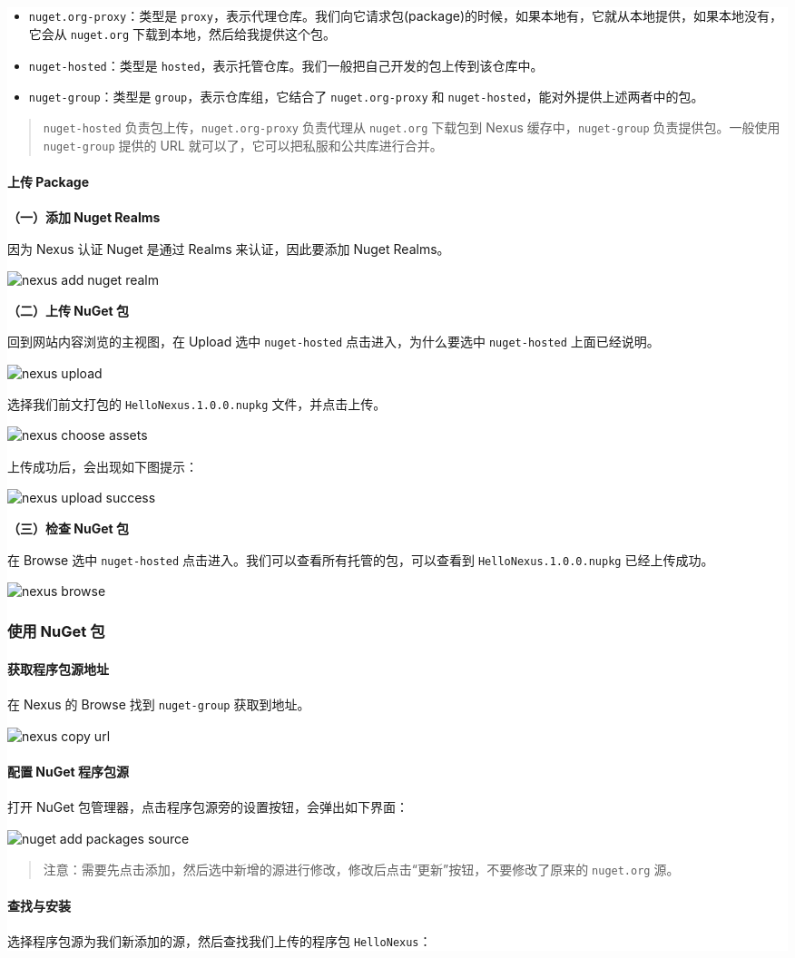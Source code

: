 + `nuget.org-proxy`：类型是 `proxy`，表示代理仓库。我们向它请求包(package)的时候，如果本地有，它就从本地提供，如果本地没有，它会从 `nuget.org` 下载到本地，然后给我提供这个包。

+ `nuget-hosted`：类型是 `hosted`，表示托管仓库。我们一般把自己开发的包上传到该仓库中。

+ `nuget-group`：类型是 `group`，表示仓库组，它结合了 `nuget.org-proxy` 和 `nuget-hosted`，能对外提供上述两者中的包。

> `nuget-hosted` 负责包上传，`nuget.org-proxy` 负责代理从 `nuget.org` 下载包到 Nexus 缓存中，`nuget-group` 负责提供包。一般使用 `nuget-group` 提供的 URL 就可以了，它可以把私服和公共库进行合并。

#### 上传 Package

**（一）添加 Nuget Realms**

因为 Nexus 认证 Nuget 是通过 Realms 来认证，因此要添加 Nuget Realms。

![nexus add nuget realm](https://www.hd2y.net/upload/2020/3/nexus%20add%20nuget%20realm-cdfb165ae57d45cfbac4e3fa143a4392.png)

**（二）上传 NuGet 包**

回到网站内容浏览的主视图，在 Upload 选中 `nuget-hosted` 点击进入，为什么要选中 `nuget-hosted` 上面已经说明。

![nexus upload](https://www.hd2y.net/upload/2020/3/nexus%20upload-a311613d1bc34ac08da9e06bfd5726e7.png)

选择我们前文打包的 `HelloNexus.1.0.0.nupkg` 文件，并点击上传。

![nexus choose assets](https://www.hd2y.net/upload/2020/3/nexus%20choose%20assets-55e0a9108e7f4d008f4da6b16be97b28.png)

上传成功后，会出现如下图提示：

![nexus upload success](https://www.hd2y.net/upload/2020/3/nexus%20upload%20success-d3af26c9c9ff4cbf85928cdd1cdb6a15.png)

**（三）检查 NuGet 包**

在 Browse 选中 `nuget-hosted` 点击进入。我们可以查看所有托管的包，可以查看到 `HelloNexus.1.0.0.nupkg` 已经上传成功。

![nexus browse](https://www.hd2y.net/upload/2020/3/nexus%20browse-ce1a75b8a98c4eb0830963322f20d087.png)

### 使用 NuGet 包

#### 获取程序包源地址

在 Nexus 的 Browse 找到 `nuget-group` 获取到地址。

![nexus copy url](https://www.hd2y.net/upload/2020/3/nexus%20copy%20url-d27880c9db6447439f36816371883b79.png)

#### 配置 NuGet 程序包源

打开 NuGet 包管理器，点击程序包源旁的设置按钮，会弹出如下界面：

![nuget add packages source](https://www.hd2y.net/upload/2020/3/nuget%20add%20packages%20source-f364d5c1877b409593a3d3f9d0c06085.png)

> 注意：需要先点击添加，然后选中新增的源进行修改，修改后点击“更新”按钮，不要修改了原来的 `nuget.org` 源。

#### 查找与安装

选择程序包源为我们新添加的源，然后查找我们上传的程序包 `HelloNexus`：
